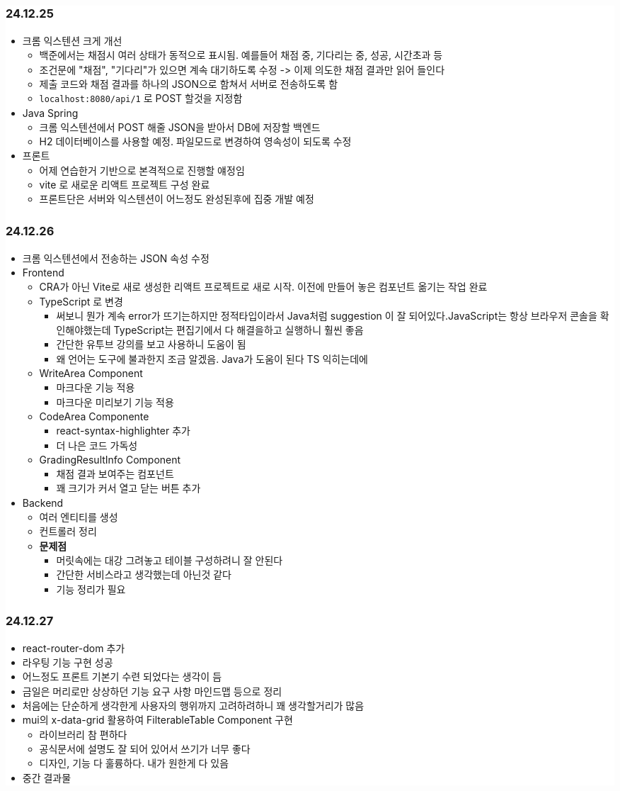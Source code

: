 ### 24.12.25
- 크롬 익스텐션 크게 개선
  - 백준에서는 채점시 여러 상태가 동적으로 표시됨. 예를들어 채점 중, 기다리는 중, 성공, 시간초과 등
  - 조건문에 "채점", "기다리"가 있으면 계속 대기하도록 수정 -> 이제 의도한 채점 결과만 읽어 들인다
  - 제출 코드와 채점 결과를 하나의 JSON으로 함쳐서 서버로 전송하도록 함
  - `localhost:8080/api/1` 로 POST 할것을 지정함
- Java Spring 
  - 크롬 익스텐션에서 POST 해줄 JSON을 받아서 DB에 저장할 백엔드
  - H2 데이터베이스를 사용할 예정. 파일모드로 변경하여 영속성이 되도록 수정
- 프론트
  - 어제 연습한거 기반으로 본격적으로 진행할 얘정임
  - vite 로 새로운 리액트 프로젝트 구성 완료
  - 프론트단은 서버와 익스텐션이 어느정도 완성된후에 집중 개발 예정
### 24.12.26
- 크롬 익스텐션에서 전송하는 JSON 속성 수정
- Frontend
  - CRA가 아닌 Vite로 새로 생성한 리액트 프로젝트로 새로 시작. 이전에 만들어 놓은 컴포넌트 옮기는 작업 완료
  - TypeScript 로 변경
    - 써보니 뭔가 계속 error가 뜨기는하지만 정적타입이라서 Java처럼 suggestion 이 잘 되어있다.JavaScript는 항상 브라우저 콘솔을 확인해야했는데 TypeScript는 편집기에서 다 해결을하고 실행하니 훨씬 좋음
    - 간단한 유투브 강의를 보고 사용하니 도움이 됨
    - 왜 언어는 도구에 불과한지 조금 알겠음. Java가 도움이 된다 TS 익히는데에 
  - WriteArea Component
    - 마크다운 기능 적용
    - 마크다운 미리보기 기능 적용
  - CodeArea Componente
    - react-syntax-highlighter 추가
    - 더 나은 코드 가독성
  - GradingResultInfo Component
    - 채점 결과 보여주는 컴포넌트 
    - 꽤 크기가 커서 열고 닫는 버튼 추가
- Backend
  - 여러 엔티티를 생성
  - 컨트롤러 정리
  - **문제점**
    - 머릿속에는 대강 그려놓고 테이블 구성하려니 잘 안된다
    - 간단한 서비스라고 생각했는데 아닌것 같다
    - 기능 정리가 필요
### 24.12.27
- react-router-dom 추가
- 라우팅 기능 구현 성공
- 어느정도 프론트 기본기 수련 되었다는 생각이 듬
- 금일은 머리로만 상상하던 기능 요구 사항 마인드맵 등으로 정리
- 처음에는 단순하게 생각한게 사용자의 행위까지 고려하려하니 꽤 생각할거리가 많음
- mui의 x-data-grid 활용하여 FilterableTable Component 구현
  - 라이브러리 참 편하다
  - 공식문서에 설명도 잘 되어 있어서 쓰기가 너무 좋다
  - 디자인, 기능 다 훌륭하다. 내가 원한게 다 있음
- 중간 결과물